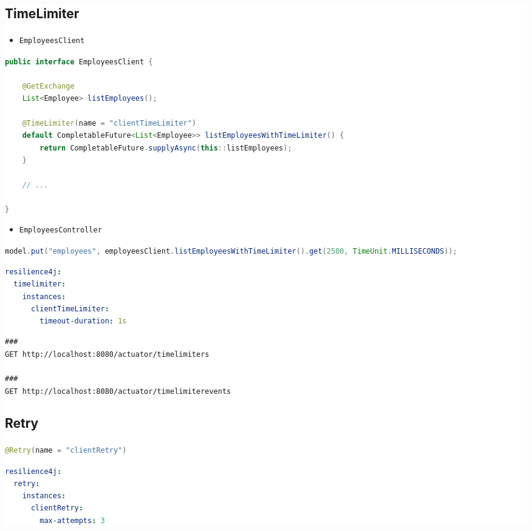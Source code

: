 ## TimeLimiter

* `EmployeesClient`

```java
public interface EmployeesClient {

    @GetExchange
    List<Employee> listEmployees();

    @TimeLimiter(name = "clientTimeLimiter")
    default CompletableFuture<List<Employee>> listEmployeesWithTimeLimiter() {
        return CompletableFuture.supplyAsync(this::listEmployees);
    }

    // ...

}
```

* `EmployeesController`

```java
model.put("employees", employeesClient.listEmployeesWithTimeLimiter().get(2500, TimeUnit.MILLISECONDS));
```

```yaml
resilience4j:
  timelimiter:
    instances:
      clientTimeLimiter:
        timeout-duration: 1s
```

```http
###
GET http://localhost:8080/actuator/timelimiters

###
GET http://localhost:8080/actuator/timelimiterevents
```

## Retry

```java
@Retry(name = "clientRetry")
```


```yaml
resilience4j:
  retry:
    instances:
      clientRetry:
        max-attempts: 3
```
